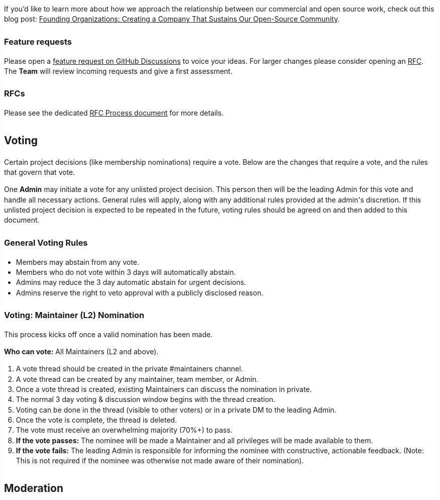 If you’d like to learn more about how we approach the relationship between our commercial and open source work, check out this blog post: [Founding Organizations: Creating a Company That Sustains Our Open-Source Community](/blog/2020-02-11-founding-organizations/).

### Feature requests

Please open a [feature request on GitHub Discussions](https://github.com/gatsbyjs/gatsby/discussions/categories/ideas-feature-requests) to voice your ideas. For larger changes please consider opening an [RFC](/contributing/rfc-process/). The **Team** will review incoming requests and give a first assessment.

### RFCs

Please see the dedicated [RFC Process document](/contributing/rfc-process/) for more details.

## Voting

Certain project decisions (like membership nominations) require a vote. Below are the changes that require a vote, and the rules that govern that vote.

One **Admin** may initiate a vote for any unlisted project decision. This person then will be the leading Admin for this vote and handle all necessary actions. General rules will apply, along with any additional rules provided at the admin's discretion. If this unlisted project decision is expected to be repeated in the future, voting rules should be agreed on and then added to this document.

### General Voting Rules

- Members may abstain from any vote.
- Members who do not vote within 3 days will automatically abstain.
- Admins may reduce the 3 day automatic abstain for urgent decisions.
- Admins reserve the right to veto approval with a publicly disclosed reason.

### Voting: Maintainer (L2) Nomination

This process kicks off once a valid nomination has been made.

**Who can vote:** All Maintainers (L2 and above).

1. A vote thread should be created in the private #maintainers channel.
2. A vote thread can be created by any maintainer, team member, or Admin.
3. Once a vote thread is created, existing Maintainers can discuss the nomination in private.
4. The normal 3 day voting & discussion window begins with the thread creation.
5. Voting can be done in the thread (visible to other voters) or in a private DM to the leading Admin.
6. Once the vote is complete, the thread is deleted.
7. The vote must receive an overwhelming majority (70%+) to pass.
8. **If the vote passes:** The nominee will be made a Maintainer and all privileges will be made available to them.
9. **If the vote fails:** The leading Admin is responsible for informing the nominee with constructive, actionable feedback. (Note: This is not required if the nominee was otherwise not made aware of their nomination).

## Moderation
